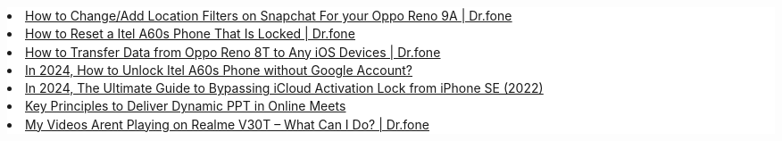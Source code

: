<li><a href="https://location-social.techidaily.com/how-to-changeadd-location-filters-on-snapchat-for-your-oppo-reno-9a-drfone-by-drfone-virtual-android/"><u>How to Change/Add Location Filters on Snapchat For your Oppo Reno 9A | Dr.fone</u></a></li>
<li><a href="https://techidaily.com/how-to-reset-a-itel-a60s-phone-that-is-locked-drfone-by-drfone-reset-android-reset-android/"><u>How to Reset a Itel A60s Phone That Is Locked | Dr.fone</u></a></li>
<li><a href="https://android-transfer.techidaily.com/how-to-transfer-data-from-oppo-reno-8t-to-any-ios-devices-drfone-by-drfone-transfer-from-android-transfer-from-android/"><u>How to Transfer Data from Oppo Reno 8T to Any iOS Devices | Dr.fone</u></a></li>
<li><a href="https://unlock-android.techidaily.com/in-2024-how-to-unlock-itel-a60s-phone-without-google-account-by-drfone-android/"><u>In 2024, How to Unlock Itel A60s Phone without Google Account?</u></a></li>
<li><a href="https://activate-lock.techidaily.com/in-2024-the-ultimate-guide-to-bypassing-icloud-activation-lock-from-iphone-se-2022-by-drfone-ios/"><u>In 2024, The Ultimate Guide to Bypassing iCloud Activation Lock from iPhone SE (2022)</u></a></li>
<li><a href="https://remote-screen-capture.techidaily.com/key-principles-to-deliver-dynamic-ppt-in-online-meets/"><u>Key Principles to Deliver Dynamic PPT in Online Meets</u></a></li>
<li><a href="https://fix-guide.techidaily.com/my-videos-arent-playing-on-realme-v30t-what-can-i-do-drfone-by-drfone-fix-android-problems-fix-android-problems/"><u>My Videos Arent Playing on Realme V30T – What Can I Do? | Dr.fone</u></a></li>
</ul></div>
